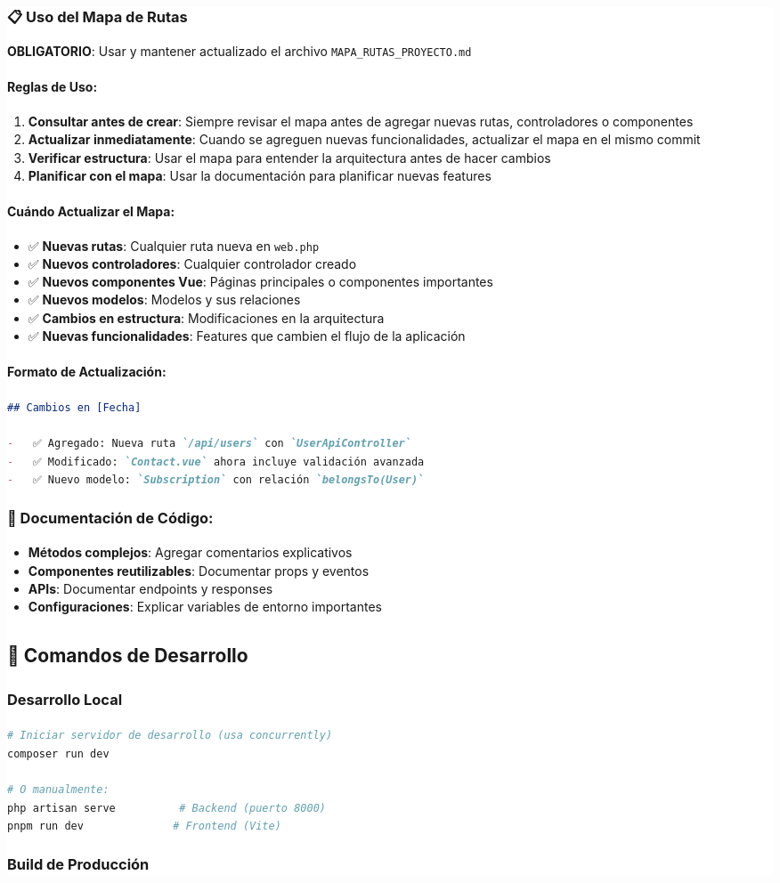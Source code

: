 ### 📋 Uso del Mapa de Rutas

**OBLIGATORIO**: Usar y mantener actualizado el archivo `MAPA_RUTAS_PROYECTO.md`

#### Reglas de Uso:

1. **Consultar antes de crear**: Siempre revisar el mapa antes de agregar nuevas rutas, controladores o componentes
2. **Actualizar inmediatamente**: Cuando se agreguen nuevas funcionalidades, actualizar el mapa en el mismo commit
3. **Verificar estructura**: Usar el mapa para entender la arquitectura antes de hacer cambios
4. **Planificar con el mapa**: Usar la documentación para planificar nuevas features

#### Cuándo Actualizar el Mapa:

-   ✅ **Nuevas rutas**: Cualquier ruta nueva en `web.php`
-   ✅ **Nuevos controladores**: Cualquier controlador creado
-   ✅ **Nuevos componentes Vue**: Páginas principales o componentes importantes
-   ✅ **Nuevos modelos**: Modelos y sus relaciones
-   ✅ **Cambios en estructura**: Modificaciones en la arquitectura
-   ✅ **Nuevas funcionalidades**: Features que cambien el flujo de la aplicación

#### Formato de Actualización:

```markdown
## Cambios en [Fecha]

-   ✅ Agregado: Nueva ruta `/api/users` con `UserApiController`
-   ✅ Modificado: `Contact.vue` ahora incluye validación avanzada
-   ✅ Nuevo modelo: `Subscription` con relación `belongsTo(User)`
```

### 📝 Documentación de Código:

-   **Métodos complejos**: Agregar comentarios explicativos
-   **Componentes reutilizables**: Documentar props y eventos
-   **APIs**: Documentar endpoints y responses
-   **Configuraciones**: Explicar variables de entorno importantes

## 🔧 Comandos de Desarrollo

### Desarrollo Local

```bash
# Iniciar servidor de desarrollo (usa concurrently)
composer run dev

# O manualmente:
php artisan serve          # Backend (puerto 8000)
pnpm run dev              # Frontend (Vite)
```

### Build de Producción
